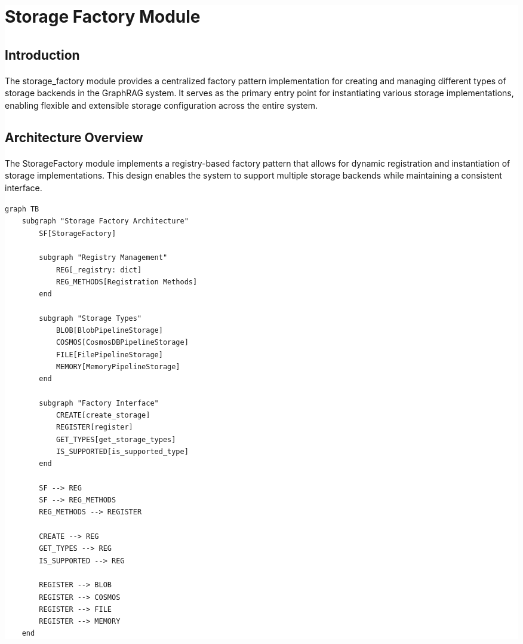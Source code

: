 # Storage Factory Module

## Introduction

The storage_factory module provides a centralized factory pattern implementation for creating and managing different types of storage backends in the GraphRAG system. It serves as the primary entry point for instantiating various storage implementations, enabling flexible and extensible storage configuration across the entire system.

## Architecture Overview

The StorageFactory module implements a registry-based factory pattern that allows for dynamic registration and instantiation of storage implementations. This design enables the system to support multiple storage backends while maintaining a consistent interface.

```mermaid
graph TB
    subgraph "Storage Factory Architecture"
        SF[StorageFactory]
        
        subgraph "Registry Management"
            REG[_registry: dict]
            REG_METHODS[Registration Methods]
        end
        
        subgraph "Storage Types"
            BLOB[BlobPipelineStorage]
            COSMOS[CosmosDBPipelineStorage]
            FILE[FilePipelineStorage]
            MEMORY[MemoryPipelineStorage]
        end
        
        subgraph "Factory Interface"
            CREATE[create_storage]
            REGISTER[register]
            GET_TYPES[get_storage_types]
            IS_SUPPORTED[is_supported_type]
        end
        
        SF --> REG
        SF --> REG_METHODS
        REG_METHODS --> REGISTER
        
        CREATE --> REG
        GET_TYPES --> REG
        IS_SUPPORTED --> REG
        
        REGISTER --> BLOB
        REGISTER --> COSMOS
        REGISTER --> FILE
        REGISTER --> MEMORY
    end
```
